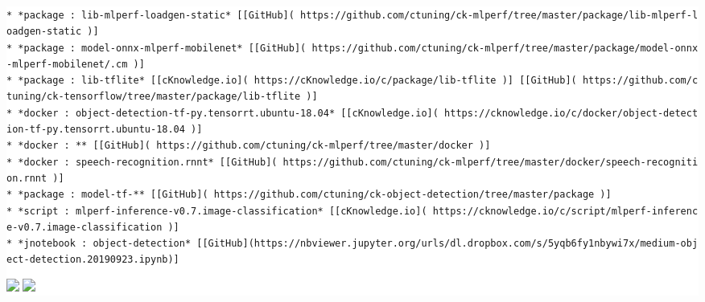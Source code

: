     * *package : lib-mlperf-loadgen-static* [[GitHub]( https://github.com/ctuning/ck-mlperf/tree/master/package/lib-mlperf-loadgen-static )]
    * *package : model-onnx-mlperf-mobilenet* [[GitHub]( https://github.com/ctuning/ck-mlperf/tree/master/package/model-onnx-mlperf-mobilenet/.cm )]
    * *package : lib-tflite* [[cKnowledge.io]( https://cKnowledge.io/c/package/lib-tflite )] [[GitHub]( https://github.com/ctuning/ck-tensorflow/tree/master/package/lib-tflite )]
    * *docker : object-detection-tf-py.tensorrt.ubuntu-18.04* [[cKnowledge.io]( https://cknowledge.io/c/docker/object-detection-tf-py.tensorrt.ubuntu-18.04 )]
    * *docker : ** [[GitHub]( https://github.com/ctuning/ck-mlperf/tree/master/docker )]
    * *docker : speech-recognition.rnnt* [[GitHub]( https://github.com/ctuning/ck-mlperf/tree/master/docker/speech-recognition.rnnt )]
    * *package : model-tf-** [[GitHub]( https://github.com/ctuning/ck-object-detection/tree/master/package )]
    * *script : mlperf-inference-v0.7.image-classification* [[cKnowledge.io]( https://cknowledge.io/c/script/mlperf-inference-v0.7.image-classification )]
    * *jnotebook : object-detection* [[GitHub](https://nbviewer.jupyter.org/urls/dl.dropbox.com/s/5yqb6fy1nbywi7x/medium-object-detection.20190923.ipynb)]

[<img src="https://img.youtube.com/vi/DIkZxraTmGM/0.jpg" width="320">](https://www.youtube.com/watch?v=DIkZxraTmGM)
[<img src="https://img.youtube.com/vi/VpedDdia5yY/0.jpg" width="320">](https://www.youtube.com/watch?v=VpedDdia5yY)
